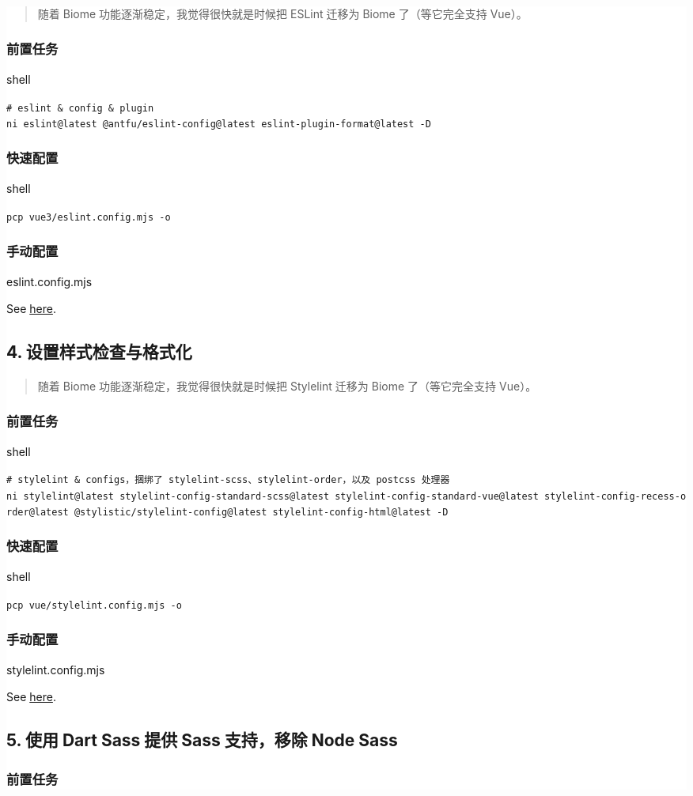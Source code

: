 > 随着 Biome 功能逐渐稳定，我觉得很快就是时候把 ESLint 迁移为 Biome 了（等它完全支持 Vue）。

### 前置任务

shell

```shell
# eslint & config & plugin
ni eslint@latest @antfu/eslint-config@latest eslint-plugin-format@latest -D
```

### 快速配置

shell

```shell
pcp vue3/eslint.config.mjs -o
```

### 手动配置

eslint.config.mjs

See [here](../../for-personal/constraint/vue3/eslint.config.mjs).

## 4. 设置样式检查与格式化

> 随着 Biome 功能逐渐稳定，我觉得很快就是时候把 Stylelint 迁移为 Biome 了（等它完全支持 Vue）。

### 前置任务

shell

```shell
# stylelint & configs，捆绑了 stylelint-scss、stylelint-order，以及 postcss 处理器
ni stylelint@latest stylelint-config-standard-scss@latest stylelint-config-standard-vue@latest stylelint-config-recess-order@latest @stylistic/stylelint-config@latest stylelint-config-html@latest -D
```

### 快速配置

shell

```shell
pcp vue/stylelint.config.mjs -o
```

### 手动配置

stylelint.config.mjs

See [here](../../for-personal/constraint/vue/stylelint.config.mjs).

## 5. 使用 Dart Sass 提供 Sass 支持，移除 Node Sass

### 前置任务
